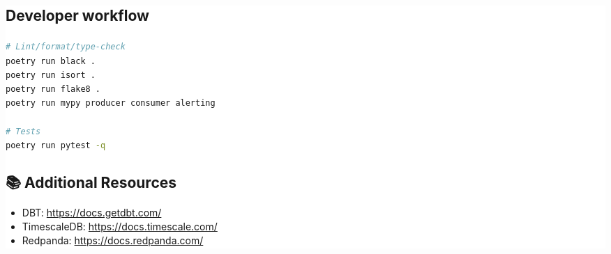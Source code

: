 ## Developer workflow

```bash
# Lint/format/type-check
poetry run black .
poetry run isort .
poetry run flake8 .
poetry run mypy producer consumer alerting

# Tests
poetry run pytest -q
```

## 📚 Additional Resources

- DBT: https://docs.getdbt.com/
- TimescaleDB: https://docs.timescale.com/
- Redpanda: https://docs.redpanda.com/
